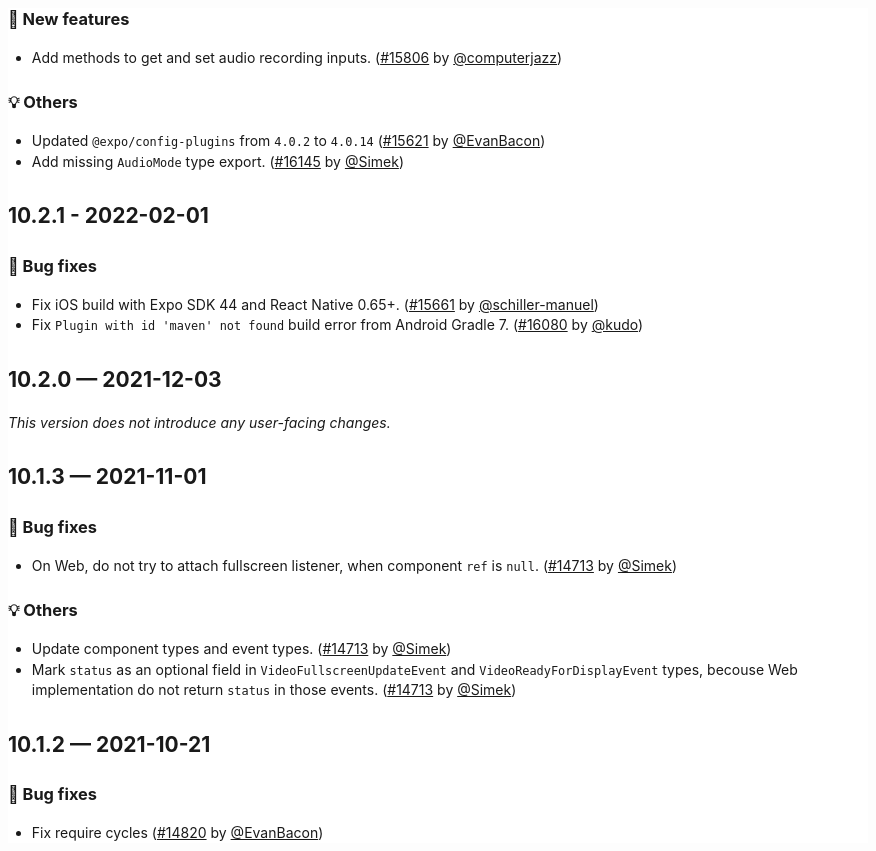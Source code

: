 ### 🎉 New features

- Add methods to get and set audio recording
  inputs. ([#15806](https://github.com/expo/expo/pull/15806)
  by [@computerjazz](https://github.com/computerjazz))

### 💡 Others

- Updated `@expo/config-plugins` from `4.0.2` to
  `4.0.14` ([#15621](https://github.com/expo/expo/pull/15621)
  by [@EvanBacon](https://github.com/EvanBacon))
- Add missing `AudioMode` type export. ([#16145](https://github.com/expo/expo/pull/16145)
  by [@Simek](https://github.com/Simek))

## 10.2.1 - 2022-02-01

### 🐛 Bug fixes

- Fix iOS build with Expo SDK 44 and React Native
  0.65+. ([#15661](https://github.com/expo/expo/pull/15661)
  by [@schiller-manuel](https://github.com/schiller-manuel))
- Fix `Plugin with id 'maven' not found` build error from Android Gradle
  7. ([#16080](https://github.com/expo/expo/pull/16080) by [@kudo](https://github.com/kudo))

## 10.2.0 — 2021-12-03

_This version does not introduce any user-facing changes._

## 10.1.3 — 2021-11-01

### 🐛 Bug fixes

- On Web, do not try to attach fullscreen listener, when component `ref` is
  `null`. ([#14713](https://github.com/expo/expo/pull/14713) by [@Simek](https://github.com/Simek))

### 💡 Others

- Update component types and event types. ([#14713](https://github.com/expo/expo/pull/14713)
  by [@Simek](https://github.com/Simek))
- Mark `status` as an optional field in `VideoFullscreenUpdateEvent` and `VideoReadyForDisplayEvent`
  types, becouse Web implementation do not return `status` in those
  events. ([#14713](https://github.com/expo/expo/pull/14713) by [@Simek](https://github.com/Simek))

## 10.1.2 — 2021-10-21

### 🐛 Bug fixes

- Fix require cycles ([#14820](https://github.com/expo/expo/pull/14820)
  by [@EvanBacon](https://github.com/EvanBacon))
